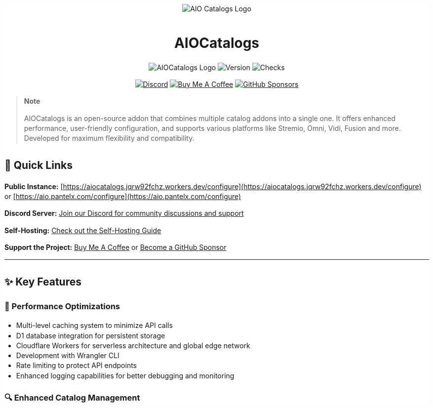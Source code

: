 <div align="center"><img src="https://i.imgur.com/79eCVoA.png" alt="AIO Catalogs Logo"></div>
<h1 align="center" id="title">AIOCatalogs</h1>
<div align="center">

![AIOCatalogs Logo](https://img.shields.io/badge/AIOCatalogs-Addon-blue?style=for-the-badge)
![Version](https://img.shields.io/github/v/release/pantelx/aiocatalogs?style=for-the-badge&label=Version)
![Checks](https://img.shields.io/github/check-runs/pantelx/aiocatalogs/main?style=for-the-badge&label=Checks)

[![Discord](https://img.shields.io/badge/Discord-Join%20our%20Community-7289DA?style=for-the-badge&logo=discord&logoColor=white)](https://discord.gg/Ma4SnagqwE)
[![Buy Me A Coffee](https://img.shields.io/badge/Support-Buy%20Me%20A%20Coffee-orange?style=for-the-badge)](https://buymeacoffee.com/pantel)
[![GitHub Sponsors](https://img.shields.io/badge/Sponsor-GitHub-ea4aaa?style=for-the-badge&logo=github&logoColor=white)](https://github.com/sponsors/pantelx)

</div>

> **Note**
>
> AIOCatalogs is an open-source addon that combines multiple catalog addons into a single one. It offers enhanced performance, user-friendly configuration, and supports various platforms like Stremio, Omni, Vidi, Fusion and more. Developed for maximum flexibility and compatibility.

## 🔗 Quick Links

**Public Instance:** [https://aiocatalogs.jqrw92fchz.workers.dev/configure](https://aiocatalogs.jqrw92fchz.workers.dev/configure) or [https://aio.pantelx.com/configure](https://aio.pantelx.com/configure)

**Discord Server:** [Join our Discord for community discussions and support](https://discord.gg/Ma4SnagqwE)

**Self-Hosting:** [Check out the Self-Hosting Guide](#%EF%B8%8F-self-hosting-guide)

**Support the Project:** [Buy Me A Coffee](https://www.buymeacoffee.com/pantel) or [Become a GitHub Sponsor](https://github.com/sponsors/pantelx)

---

## ✨ Key Features

### 🚀 Performance Optimizations

- Multi-level caching system to minimize API calls
- D1 database integration for persistent storage
- Cloudflare Workers for serverless architecture and global edge network
- Development with Wrangler CLI
- Rate limiting to protect API endpoints
- Enhanced logging capabilities for better debugging and monitoring

### 🔍 Enhanced Catalog Management
